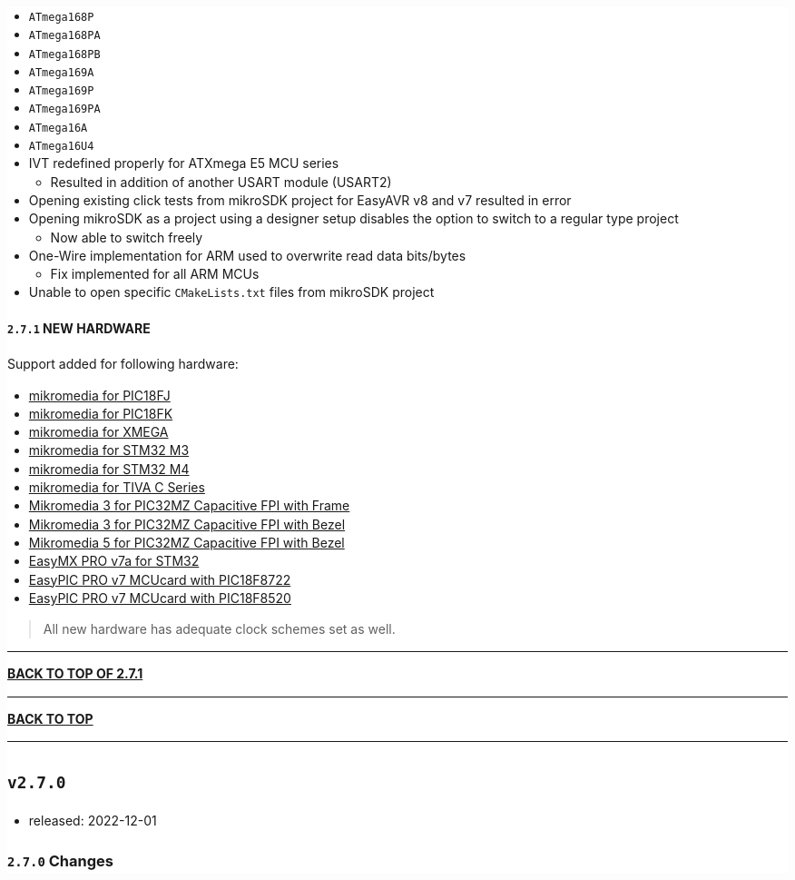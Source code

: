   + `ATmega168P`
  + `ATmega168PA`
  + `ATmega168PB`
  + `ATmega169A`
  + `ATmega169P`
  + `ATmega169PA`
  + `ATmega16A`
  + `ATmega16U4`
+ IVT redefined properly for ATXmega E5 MCU series
  + Resulted in addition of another USART module (USART2)
+ Opening existing click tests from mikroSDK project for EasyAVR v8 and v7 resulted in error
+ Opening mikroSDK as a project using a designer setup disables the option to switch to a regular type project
  + Now able to switch freely
+ One-Wire implementation for ARM used to overwrite read data bits/bytes
  + Fix implemented for all ARM MCUs
+ Unable to open specific `CMakeLists.txt` files from mikroSDK project

#### `2.7.1` NEW HARDWARE

Support added for following hardware:

+ [mikromedia for PIC18FJ](https://www.mikroe.com/mikromedia-3-pic18fj)
+ [mikromedia for PIC18FK](https://www.mikroe.com/mikromedia-3-pic18fk)
+ [mikromedia for XMEGA](https://www.mikroe.com/mikromedia-3-xmega)
+ [mikromedia for STM32 M3](https://www.mikroe.com/mikromedia-3-stm32f3)
+ [mikromedia for STM32 M4](https://www.mikroe.com/mikromedia-3-stm32f4)
+ [mikromedia for TIVA C Series](https://www.mikroe.com/mikromedia-3-tiva)
+ [Mikromedia 3 for PIC32MZ Capacitive FPI with Frame](https://www.mikroe.com/mikromedia-3-for-pic32mz-capacitive-fpi-with-frame)
+ [Mikromedia 3 for PIC32MZ Capacitive FPI with Bezel](https://www.mikroe.com/mikromedia-3-for-pic32mz-capacitive-fpi-with-bezel)
+ [Mikromedia 5 for PIC32MZ Capacitive FPI with Bezel](https://www.mikroe.com/mikromedia-5-for-pic32mz-capacitive-fpi-with-bezel)
+ [EasyMX PRO v7a for STM32](https://www.mikroe.com/easymx-pro-v7a-for-stm32)
+ [EasyPIC PRO v7 MCUcard with PIC18F8722](https://www.mikroe.com/easypic-pro-v7-pic18f8722)
+ [EasyPIC PRO v7 MCUcard with PIC18F8520](https://www.mikroe.com/easypic-pro-v7-pic18f8520)

> All new hardware has adequate clock schemes set as well.

---
**[BACK TO TOP OF 2.7.1](#v271)**

---
**[BACK TO TOP](#changelog)**

---

## `v2.7.0`

+ released: 2022-12-01

### `2.7.0` Changes
